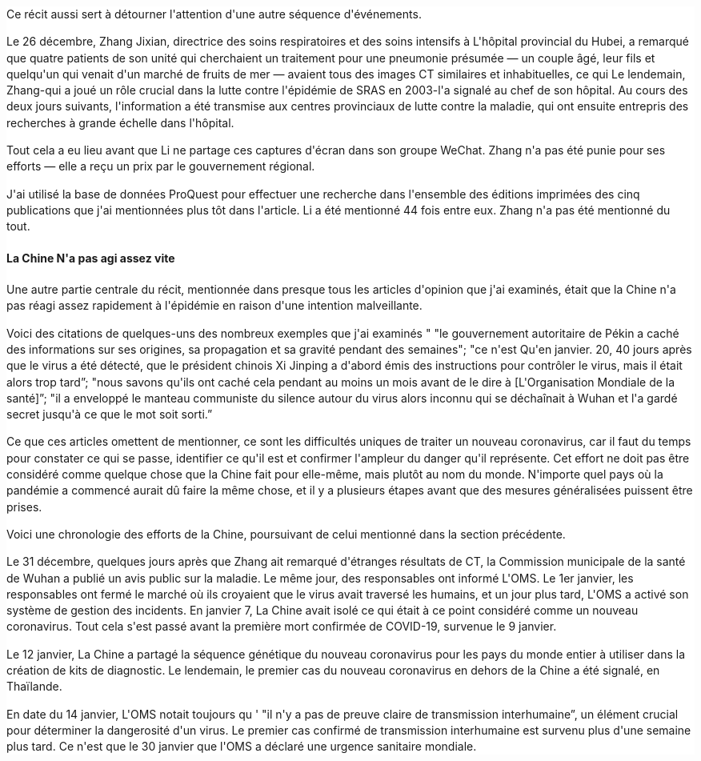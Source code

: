 Ce récit aussi sert à détourner l'attention d'une autre séquence d'événements.

Le 26 décembre, Zhang Jixian, directrice des soins respiratoires et des soins intensifs à L'hôpital provincial du Hubei, a remarqué que quatre patients de son unité qui cherchaient un traitement pour une pneumonie présumée — un couple âgé, leur fils et quelqu'un qui venait d'un marché de fruits de mer — avaient tous des images CT similaires et inhabituelles, ce qui Le lendemain, Zhang-qui a joué un rôle crucial dans la lutte contre l'épidémie de SRAS en 2003-l'a signalé au chef de son hôpital. Au cours des deux jours suivants, l'information a été transmise aux centres provinciaux de lutte contre la maladie, qui ont ensuite entrepris des recherches à grande échelle dans l'hôpital.

Tout cela a eu lieu avant que Li ne partage ces captures d'écran dans son groupe WeChat. Zhang n'a pas été punie pour ses efforts — elle a reçu un prix par le gouvernement régional.

J'ai utilisé la base de données ProQuest pour effectuer une recherche dans l'ensemble des éditions imprimées des cinq publications que j'ai mentionnées plus tôt dans l'article. Li a été mentionné 44 fois entre eux. Zhang n'a pas été mentionné du tout. 

#### La Chine N'a pas agi assez vite

Une autre partie centrale du récit, mentionnée dans presque tous les articles d'opinion que j'ai examinés, était que la Chine n'a pas réagi assez rapidement à l'épidémie en raison d'une intention malveillante.

Voici des citations de quelques-uns des nombreux exemples que j'ai examinés " "le gouvernement autoritaire de Pékin a caché des informations sur ses origines, sa propagation et sa gravité pendant des semaines"; "ce n'est Qu'en janvier. 20, 40 jours après que le virus a été détecté, que le président chinois Xi Jinping a d'abord émis des instructions pour contrôler le virus, mais il était alors trop tard”; "nous savons qu'ils ont caché cela pendant au moins un mois avant de le dire à [L'Organisation Mondiale de la santé]”; "il a enveloppé le manteau communiste du silence autour du virus alors inconnu qui se déchaînait à Wuhan et l'a gardé secret jusqu'à ce que le mot soit sorti.”

Ce que ces articles omettent de mentionner, ce sont les difficultés uniques de traiter un nouveau coronavirus, car il faut du temps pour constater ce qui se passe, identifier ce qu'il est et confirmer l'ampleur du danger qu'il représente. Cet effort ne doit pas être considéré comme quelque chose que la Chine fait pour elle-même, mais plutôt au nom du monde. N'importe quel pays où la pandémie a commencé aurait dû faire la même chose, et il y a plusieurs étapes avant que des mesures généralisées puissent être prises.

Voici une chronologie des efforts de la Chine, poursuivant de celui mentionné dans la section précédente.

Le 31 décembre, quelques jours après que Zhang ait remarqué d'étranges résultats de CT, la Commission municipale de la santé de Wuhan a publié un avis public sur la maladie. Le même jour, des responsables ont informé L'OMS. Le 1er janvier, les responsables ont fermé le marché où ils croyaient que le virus avait traversé les humains, et un jour plus tard, L'OMS a activé son système de gestion des incidents. En janvier 7, La Chine avait isolé ce qui était à ce point considéré comme un nouveau coronavirus. Tout cela s'est passé avant la première mort confirmée de COVID-19, survenue le 9 janvier.

Le 12 janvier, La Chine a partagé la séquence génétique du nouveau coronavirus pour les pays du monde entier à utiliser dans la création de kits de diagnostic. Le lendemain, le premier cas du nouveau coronavirus en dehors de la Chine a été signalé, en Thaïlande.

En date du 14 janvier, L'OMS notait toujours qu ' "il n'y a pas de preuve claire de transmission interhumaine”, un élément crucial pour déterminer la dangerosité d'un virus. Le premier cas confirmé de transmission interhumaine est survenu plus d'une semaine plus tard. Ce n'est que le 30 janvier que l'OMS a déclaré une urgence sanitaire mondiale.
